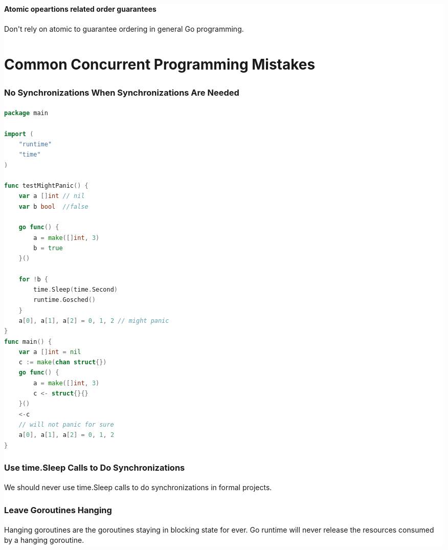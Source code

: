 #### Atomic opeartions related order guarantees
Don't rely on atomic to guarantee ordering in general Go programming.


# Common Concurrent Programming Mistakes

### No Synchronizations When Synchronizations Are Needed

```go
package main

import (
	"runtime"
	"time"
)

func testMightPanic() {
	var a []int // nil
	var b bool  //false

	go func() {
		a = make([]int, 3)
		b = true
	}()

	for !b {
		time.Sleep(time.Second)
		runtime.Gosched()
	}
	a[0], a[1], a[2] = 0, 1, 2 // might panic
}
func main() {
	var a []int = nil
	c := make(chan struct{})
	go func() {
		a = make([]int, 3)
		c <- struct{}{}
	}()
	<-c
	// will not panic for sure
	a[0], a[1], a[2] = 0, 1, 2
}
```

### Use time.Sleep Calls to Do Synchronizations

We should never use time.Sleep calls to do synchronizations in formal projects.

### Leave Goroutines Hanging

Hanging goroutines are the goroutines staying in blocking state for ever.
Go runtime will never release the resources consumed by a hanging goroutine.
